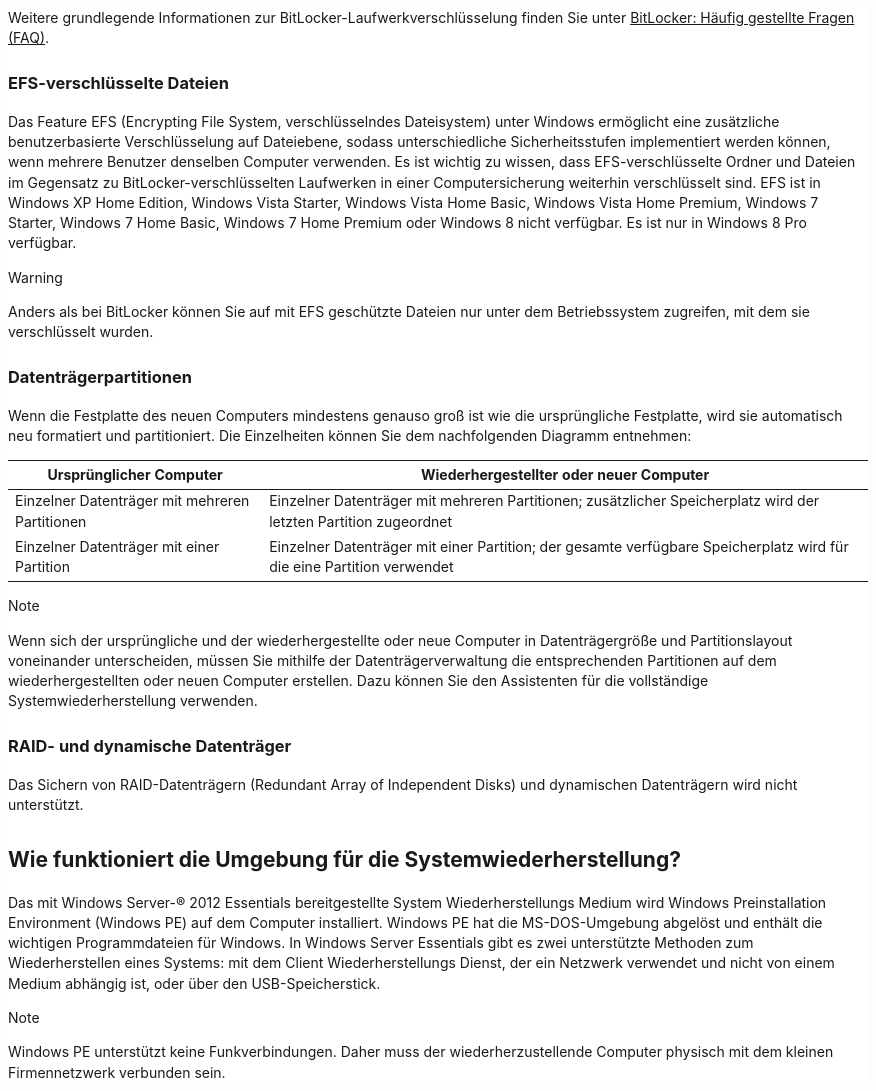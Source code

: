  Weitere grundlegende Informationen zur BitLocker-Laufwerkverschlüsselung finden Sie unter [BitLocker: Häufig gestellte Fragen (FAQ)](https://go.microsoft.com/fwlink/p/?LinkID=254917).  
  
### <a name="encrypting-file-system-encrypted-files"></a>EFS-verschlüsselte Dateien  
 Das Feature EFS (Encrypting File System, verschlüsselndes Dateisystem) unter Windows ermöglicht eine zusätzliche benutzerbasierte Verschlüsselung auf Dateiebene, sodass unterschiedliche Sicherheitsstufen implementiert werden können, wenn mehrere Benutzer denselben Computer verwenden. Es ist wichtig zu wissen, dass EFS-verschlüsselte Ordner und Dateien im Gegensatz zu BitLocker-verschlüsselten Laufwerken in einer Computersicherung weiterhin verschlüsselt sind. EFS ist in Windows XP Home Edition, Windows Vista Starter, Windows Vista Home Basic, Windows Vista Home Premium, Windows 7 Starter, Windows 7 Home Basic, Windows 7 Home Premium oder Windows 8 nicht verfügbar. Es ist nur in Windows 8 Pro verfügbar.  
  
> [!WARNING]
>  Anders als bei BitLocker können Sie auf mit EFS geschützte Dateien nur unter dem Betriebssystem zugreifen, mit dem sie verschlüsselt wurden.  
  
### <a name="disk-partitions"></a>Datenträgerpartitionen  
 Wenn die Festplatte des neuen Computers mindestens genauso groß ist wie die ursprüngliche Festplatte, wird sie automatisch neu formatiert und partitioniert. Die Einzelheiten können Sie dem nachfolgenden Diagramm entnehmen:  
  
|Ursprünglicher Computer|Wiederhergestellter oder neuer Computer|  
|-----------------------|------------------------------|  
|Einzelner Datenträger mit mehreren Partitionen|Einzelner Datenträger mit mehreren Partitionen; zusätzlicher Speicherplatz wird der letzten Partition zugeordnet|  
|Einzelner Datenträger mit einer Partition|Einzelner Datenträger mit einer Partition; der gesamte verfügbare Speicherplatz wird für die eine Partition verwendet|  
  
> [!NOTE]
>  Wenn sich der ursprüngliche und der wiederhergestellte oder neue Computer in Datenträgergröße und Partitionslayout voneinander unterscheiden, müssen Sie mithilfe der Datenträgerverwaltung die entsprechenden Partitionen auf dem wiederhergestellten oder neuen Computer erstellen. Dazu können Sie den Assistenten für die vollständige Systemwiederherstellung verwenden.  
  
### <a name="raid-and-dynamic-disks"></a>RAID- und dynamische Datenträger  
 Das Sichern von RAID-Datenträgern (Redundant Array of Independent Disks) und dynamischen Datenträgern wird nicht unterstützt.  
  
##  <a name="how-does-the-system-restore-environment-work"></a><a name="BKMK_HowDoes"></a>Wie funktioniert die Umgebung für die Systemwiederherstellung?  
 Das mit Windows Server-&reg; 2012 Essentials bereitgestellte System Wiederherstellungs Medium wird Windows Preinstallation Environment (Windows PE) auf dem Computer installiert. Windows PE hat die MS-DOS-Umgebung abgelöst und enthält die wichtigen Programmdateien für Windows. In Windows Server Essentials gibt es zwei unterstützte Methoden zum Wiederherstellen eines Systems: mit dem Client Wiederherstellungs Dienst, der ein Netzwerk verwendet und nicht von einem Medium abhängig ist, oder über den USB-Speicherstick.  
  
> [!NOTE]
>  Windows PE unterstützt keine Funkverbindungen. Daher muss der wiederherzustellende Computer physisch mit dem kleinen Firmennetzwerk verbunden sein.  
  